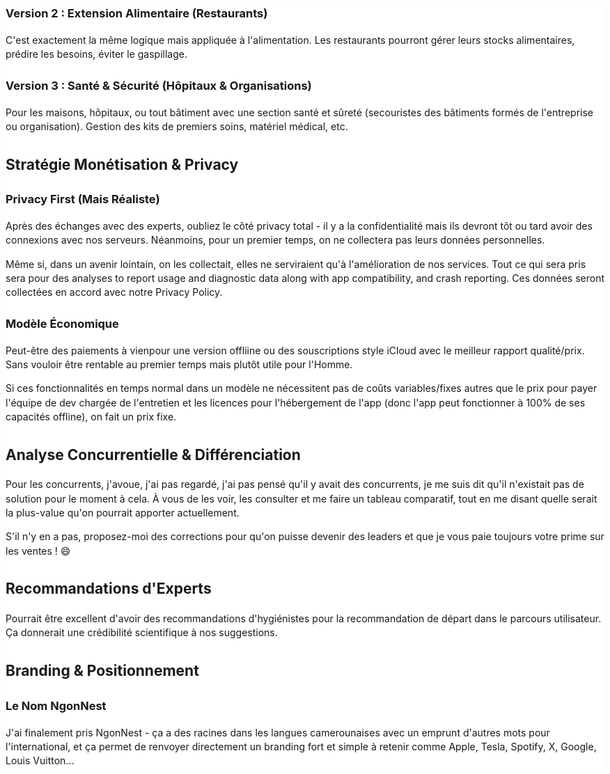 ### Version 2 : Extension Alimentaire (Restaurants)
C'est exactement la même logique mais appliquée à l'alimentation. Les restaurants pourront gérer leurs stocks alimentaires, prédire les besoins, éviter le gaspillage.

### Version 3 : Santé & Sécurité (Hôpitaux & Organisations)
Pour les maisons, hôpitaux, ou tout bâtiment avec une section santé et sûreté (secouristes des bâtiments formés de l'entreprise ou organisation). Gestion des kits de premiers soins, matériel médical, etc.

## Stratégie Monétisation & Privacy

### Privacy First (Mais Réaliste)
Après des échanges avec des experts, oubliez le côté privacy total - il y a la confidentialité mais ils devront tôt ou tard avoir des connexions avec nos serveurs. Néanmoins, pour un premier temps, on ne collectera pas leurs données personnelles.

Même si, dans un avenir lointain, on les collectait, elles ne serviraient qu'à l'amélioration de nos services. Tout ce qui sera pris sera pour des analyses to report usage and diagnostic data along with app compatibility, and crash reporting. Ces données seront collectées en accord avec notre Privacy Policy.

### Modèle Économique
Peut-être des paiements à vienpour une version offliine ou des souscriptions style iCloud avec le meilleur rapport qualité/prix. Sans vouloir être rentable au premier temps mais plutôt utile pour l'Homme.

Si ces fonctionnalités en temps normal dans un modèle ne nécessitent pas de coûts variables/fixes autres que le prix pour payer l'équipe de dev chargée de l'entretien et les licences pour l'hébergement de l'app (donc l'app peut fonctionner à 100% de ses capacités offline), on fait un prix fixe.

## Analyse Concurrentielle & Différenciation

Pour les concurrents, j'avoue, j'ai pas regardé, j'ai pas pensé qu'il y avait des concurrents, je me suis dit qu'il n'existait pas de solution pour le moment à cela. À vous de les voir, les consulter et me faire un tableau comparatif, tout en me disant quelle serait la plus-value qu'on pourrait apporter actuellement.

S'il n'y en a pas, proposez-moi des corrections pour qu'on puisse devenir des leaders et que je vous paie toujours votre prime sur les ventes ! 😄

## Recommandations d'Experts

Pourrait être excellent d'avoir des recommandations d'hygiénistes pour la recommandation de départ dans le parcours utilisateur. Ça donnerait une crédibilité scientifique à nos suggestions.

## Branding & Positionnement

### Le Nom NgonNest
J'ai finalement pris NgonNest - ça a des racines dans les langues camerounaises avec un emprunt d'autres mots pour l'international, et ça permet de renvoyer directement un branding fort et simple à retenir comme Apple, Tesla, Spotify, X, Google, Louis Vuitton...
